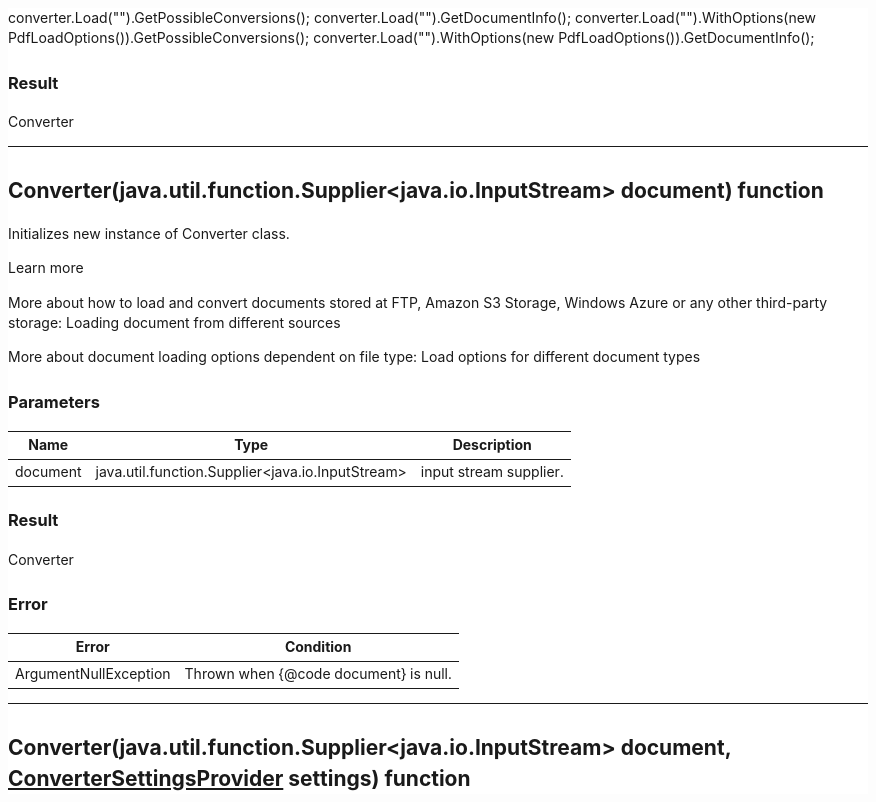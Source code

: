  
 converter.Load("").GetPossibleConversions();
 converter.Load("").GetDocumentInfo();
 converter.Load("").WithOptions(new PdfLoadOptions()).GetPossibleConversions();
 converter.Load("").WithOptions(new PdfLoadOptions()).GetDocumentInfo();
 

### Result
Converter


---


## Converter(java.util.function.Supplier<java.io.InputStream> document) function

 Initializes new instance of  Converter class.
 
 
 
 Learn more
 
 
 More about how to load and convert documents stored at FTP, Amazon S3 Storage, Windows Azure or any other third-party storage:
 Loading document from different sources
 
 
 More about document loading options dependent on file type:
 Load options for different document types
 
 
 
 

### Parameters

| Name | Type | Description |
| --- | --- | --- |
| document | java.util.function.Supplier<java.io.InputStream> | input stream supplier. |

### Result
Converter

### Error

| Error | Condition |
| --- | --- |
 | ArgumentNullException | Thrown when {@code document} is null. |


---


## Converter(java.util.function.Supplier<java.io.InputStream> document, [ConverterSettingsProvider](../../convertersettingsprovider) settings) function
